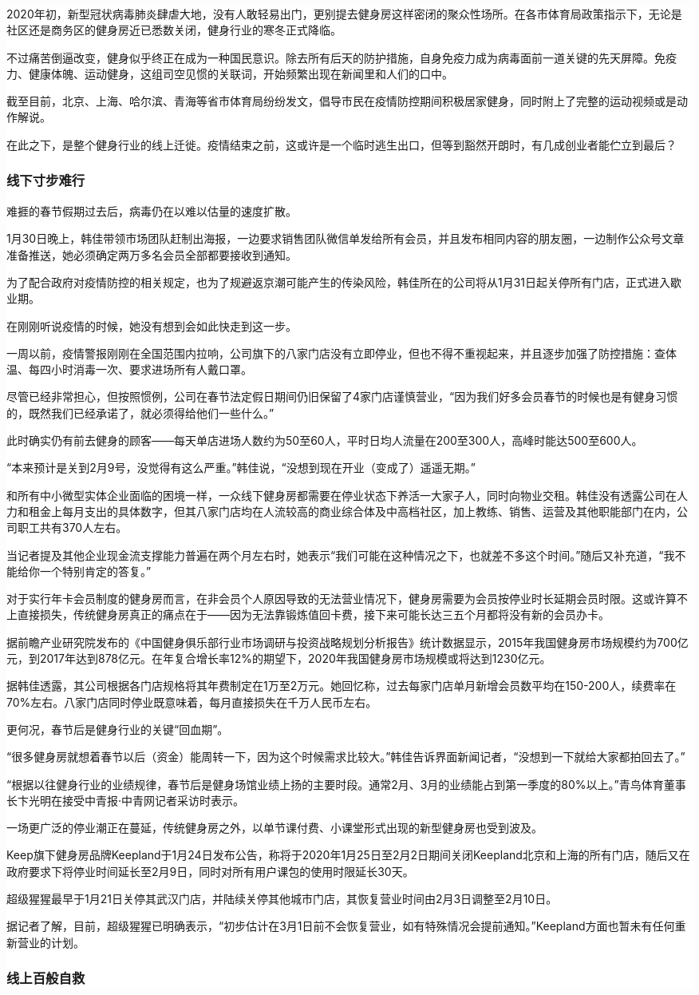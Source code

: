 2020年初，新型冠状病毒肺炎肆虐大地，没有人敢轻易出门，更别提去健身房这样密闭的聚众性场所。在各市体育局政策指示下，无论是社区还是商务区的健身房近已悉数关闭，健身行业的寒冬正式降临。

不过痛苦倒逼改变，健身似乎终正在成为一种国民意识。除去所有后天的防护措施，自身免疫力成为病毒面前一道关键的先天屏障。免疫力、健康体魄、运动健身，这组司空见惯的关联词，开始频繁出现在新闻里和人们的口中。

截至目前，北京、上海、哈尔滨、青海等省市体育局纷纷发文，倡导市民在疫情防控期间积极居家健身，同时附上了完整的运动视频或是动作解说。

在此之下，是整个健身行业的线上迁徙。疫情结束之前，这或许是一个临时逃生出口，但等到豁然开朗时，有几成创业者能伫立到最后？

  

  

### **线下寸步难行**  

难捱的春节假期过去后，病毒仍在以难以估量的速度扩散。

1月30日晚上，韩佳带领市场团队赶制出海报，一边要求销售团队微信单发给所有会员，并且发布相同内容的朋友圈，一边制作公众号文章准备推送，她必须确定两万多名会员全部都要接收到通知。

为了配合政府对疫情防控的相关规定，也为了规避返京潮可能产生的传染风险，韩佳所在的公司将从1月31日起关停所有门店，正式进入歇业期。

在刚刚听说疫情的时候，她没有想到会如此快走到这一步。

一周以前，疫情警报刚刚在全国范围内拉响，公司旗下的八家门店没有立即停业，但也不得不重视起来，并且逐步加强了防控措施：查体温、每四小时消毒一次、要求进场所有人戴口罩。

尽管已经非常担心，但按照惯例，公司在春节法定假日期间仍旧保留了4家门店谨慎营业，“因为我们好多会员春节的时候也是有健身习惯的，既然我们已经承诺了，就必须得给他们一些什么。”

此时确实仍有前去健身的顾客——每天单店进场人数约为50至60人，平时日均人流量在200至300人，高峰时能达500至600人。

“本来预计是关到2月9号，没觉得有这么严重。”韩佳说，“没想到现在开业（变成了）遥遥无期。”

和所有中小微型实体企业面临的困境一样，一众线下健身房都需要在停业状态下养活一大家子人，同时向物业交租。韩佳没有透露公司在人力和租金上每月支出的具体数字，但其八家门店均在人流较高的商业综合体及中高档社区，加上教练、销售、运营及其他职能部门在内，公司职工共有370人左右。

当记者提及其他企业现金流支撑能力普遍在两个月左右时，她表示“我们可能在这种情况之下，也就差不多这个时间。”随后又补充道，“我不能给你一个特别肯定的答复。”

对于实行年卡会员制度的健身房而言，在非会员个人原因导致的无法营业情况下，健身房需要为会员按停业时长延期会员时限。这或许算不上直接损失，传统健身房真正的痛点在于——因为无法靠锻炼值回卡费，接下来可能长达三五个月都将没有新的会员办卡。

据前瞻产业研究院发布的《中国健身俱乐部行业市场调研与投资战略规划分析报告》统计数据显示，2015年我国健身房市场规模约为700亿元，到2017年达到878亿元。在年复合增长率12%的期望下，2020年我国健身房市场规模或将达到1230亿元。

据韩佳透露，其公司根据各门店规格将其年费制定在1万至2万元。她回忆称，过去每家门店单月新增会员数平均在150-200人，续费率在70%左右。八家门店同时停业既意味着，每月直接损失在千万人民币左右。

更何况，春节后是健身行业的关键“回血期”。

“很多健身房就想着春节以后（资金）能周转一下，因为这个时候需求比较大。”韩佳告诉界面新闻记者，“没想到一下就给大家都拍回去了。”

“根据以往健身行业的业绩规律，春节后是健身场馆业绩上扬的主要时段。通常2月、3月的业绩能占到第一季度的80%以上。”青鸟体育董事长卞光明在接受中青报·中青网记者采访时表示。

一场更广泛的停业潮正在蔓延，传统健身房之外，以单节课付费、小课堂形式出现的新型健身房也受到波及。

Keep旗下健身房品牌Keepland于1月24日发布公告，称将于2020年1月25日至2月2日期间关闭Keepland北京和上海的所有门店，随后又在政府要求下将停业时间延长至2月9日，同时对所有用户课包的使用时限延长30天。

超级猩猩最早于1月21日关停其武汉门店，并陆续关停其他城市门店，其恢复营业时间由2月3日调整至2月10日。

据记者了解，目前，超级猩猩已明确表示，“初步估计在3月1日前不会恢复营业，如有特殊情况会提前通知。”Keepland方面也暂未有任何重新营业的计划。

  

  

### **线上百般自救**  

